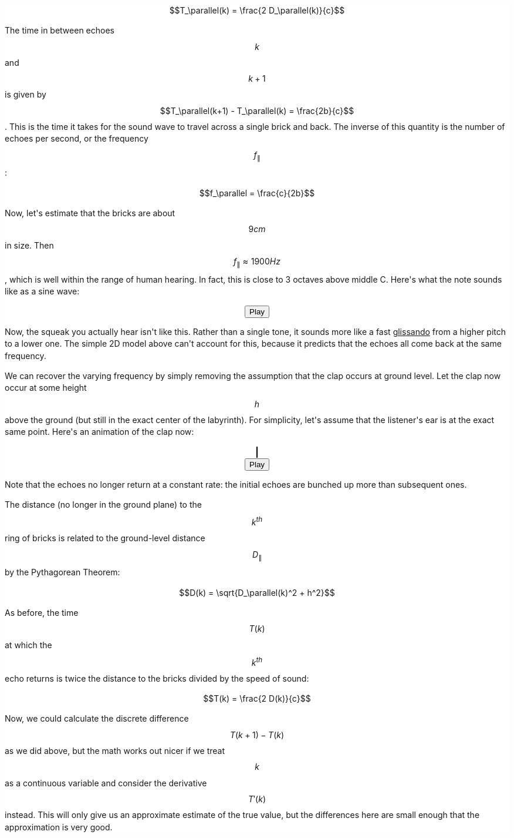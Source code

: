 $$T_\parallel(k) = \frac{2 D_\parallel(k)}{c}$$

The time in between echoes $$k$$ and $$k + 1$$ is given by
$$T_\parallel(k+1) - T_\parallel(k) = \frac{2b}{c}$$. This is the time it takes for
the sound wave to travel across a single brick and back. The inverse of this
quantity is the number of echoes per second, or the frequency $$f_\parallel$$:

$$f_\parallel = \frac{c}{2b}$$

Now, let's estimate that the bricks are about $$9 cm$$ in size. Then
$$f_\parallel \approx 1900 Hz$$, which is well within the range of human hearing. In
fact, this is close to 3 octaves above middle C. Here's what the note sounds like as
a sine wave:

<div style="text-align: center;">
<button onclick="window.togglePlay(this, (osc) => playSin(osc, 1906))">Play</button>
</div>

Now, the squeak you actually hear isn't like this. Rather than a single tone, it
sounds more like a fast [glissando](https://wikipedia.org/wiki/glissando) from a
higher pitch to a lower one. The simple 2D model above can't account for this,
because it predicts that the echoes all come back at the same frequency.

We can recover the varying frequency by simply removing the assumption that the clap
occurs at ground level. Let the clap now occur at some height $$h$$ above the
ground (but still in the exact center of the labyrinth). For simplicity, let's
assume that the listener's ear is at the exact same point. Here's an animation of
the clap now:

<div style="text-align: center;">
<canvas id="laby3d" style="outline: 1px solid black;display: inline;" height="300"></canvas>
<br/>
<button onclick="if (this.isPlaying) {this.isPlaying=false;this.textContent='Play';} else {this.isPlaying=true;this.textContent='Stop';window.playLaby3d(document.getElementById('laby3d'), () => !this.isPlaying, () => {this.isPlaying=false;this.textContent='Play';});}">Play</button>
</div>
<script type="text/javascript">
const resize3d = canvasResizer(document.getElementById('laby3d'), 3/2, 300);
window.addEventListener('resize', resize3d, false);
resize3d();
</script>

Note that the echoes no longer return at a constant rate: the initial echoes are
bunched up more than subsequent ones.

The distance (no longer in the ground plane) to the $$k^{th}$$ ring of bricks is
related to the ground-level distance $$D_\parallel$$ by the Pythagorean Theorem:

$$D(k) = \sqrt{D_\parallel(k)^2 + h^2}$$

As before, the time $$T(k)$$ at which the $$k^{th}$$ echo returns is twice the
distance to the bricks divided by the speed of sound:

$$T(k) = \frac{2 D(k)}{c}$$

Now, we could calculate the discrete difference $$T(k+1) - T(k)$$ as we did above,
but the math works out nicer if we treat $$k$$ as a continuous variable and consider
the derivative $$T'(k)$$ instead. This will only give us an approximate estimate of
the true value, but the differences here are small enough that the approximation is
very good.
